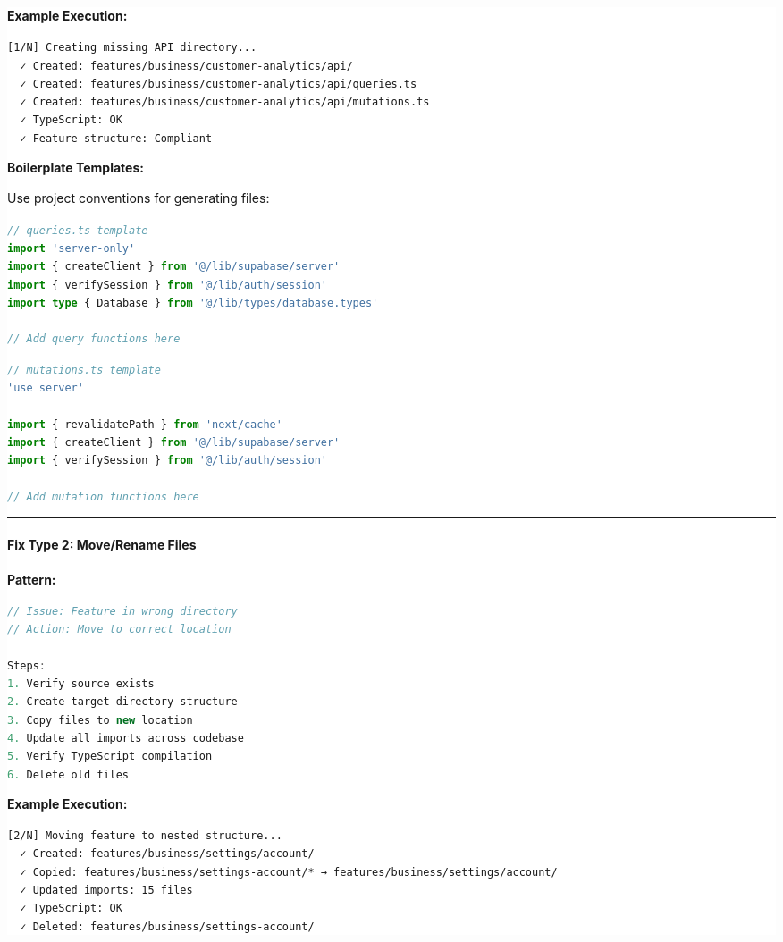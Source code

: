 **Example Execution:**
```
[1/N] Creating missing API directory...
  ✓ Created: features/business/customer-analytics/api/
  ✓ Created: features/business/customer-analytics/api/queries.ts
  ✓ Created: features/business/customer-analytics/api/mutations.ts
  ✓ TypeScript: OK
  ✓ Feature structure: Compliant
```

**Boilerplate Templates:**

Use project conventions for generating files:

```typescript
// queries.ts template
import 'server-only'
import { createClient } from '@/lib/supabase/server'
import { verifySession } from '@/lib/auth/session'
import type { Database } from '@/lib/types/database.types'

// Add query functions here
```

```typescript
// mutations.ts template
'use server'

import { revalidatePath } from 'next/cache'
import { createClient } from '@/lib/supabase/server'
import { verifySession } from '@/lib/auth/session'

// Add mutation functions here
```

---

#### Fix Type 2: Move/Rename Files

**Pattern:**
```typescript
// Issue: Feature in wrong directory
// Action: Move to correct location

Steps:
1. Verify source exists
2. Create target directory structure
3. Copy files to new location
4. Update all imports across codebase
5. Verify TypeScript compilation
6. Delete old files
```

**Example Execution:**
```
[2/N] Moving feature to nested structure...
  ✓ Created: features/business/settings/account/
  ✓ Copied: features/business/settings-account/* → features/business/settings/account/
  ✓ Updated imports: 15 files
  ✓ TypeScript: OK
  ✓ Deleted: features/business/settings-account/
```
